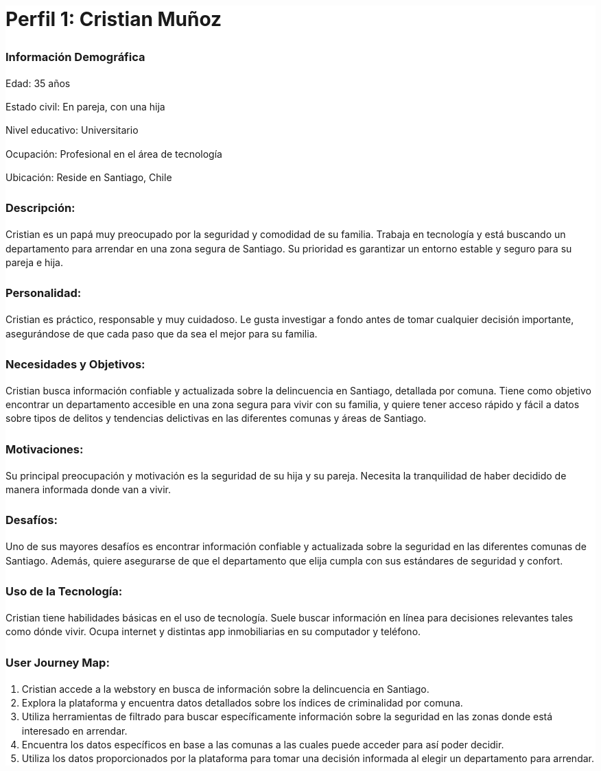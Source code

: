 # Perfil 1: Cristian Muñoz
### Información Demográfica
Edad: 35 años

Estado civil: En pareja, con una hija

Nivel educativo: Universitario

Ocupación: Profesional en el área de tecnología

Ubicación: Reside en Santiago, Chile

### Descripción:
Cristian es un papá muy preocupado por la seguridad y comodidad de su familia. Trabaja en tecnología y está buscando un departamento para arrendar en una zona segura de Santiago. Su prioridad es garantizar un entorno estable y seguro para su pareja e hija.

### Personalidad:
Cristian es práctico, responsable y muy cuidadoso. Le gusta investigar a fondo antes de tomar cualquier decisión importante, asegurándose de que cada paso que da sea el mejor para su familia.
### Necesidades y Objetivos: 
Cristian busca información confiable y actualizada sobre la delincuencia en Santiago, detallada por comuna. Tiene como objetivo encontrar un departamento accesible en una zona segura para vivir con su familia, y quiere tener acceso rápido y fácil a datos sobre tipos de delitos y tendencias delictivas en las diferentes comunas y áreas de Santiago.

### Motivaciones:
Su principal preocupación y motivación es la seguridad de su hija y su pareja. Necesita la tranquilidad de haber decidido de manera informada donde van a vivir. 

### Desafíos:
Uno de sus mayores desafíos es encontrar información confiable y actualizada sobre la seguridad en las diferentes comunas de Santiago. Además, quiere asegurarse de que el departamento que elija cumpla con sus estándares de seguridad y confort.

### Uso de la Tecnología:
Cristian tiene habilidades básicas en el uso de tecnología. Suele buscar información en línea para  decisiones relevantes tales como dónde vivir. Ocupa internet y distintas app  inmobiliarias en su computador y teléfono. 

### User Journey Map:


1. Cristian accede a la webstory en busca de información sobre la delincuencia en Santiago.
2. Explora la plataforma y encuentra datos detallados sobre los índices de criminalidad por comuna.
3. Utiliza herramientas de filtrado para buscar específicamente información sobre la seguridad en las zonas donde está interesado en arrendar.
4. Encuentra los datos específicos en base a las comunas a las cuales puede acceder para así poder decidir.
5. Utiliza los datos proporcionados por la plataforma para tomar una decisión informada al elegir un departamento para arrendar.
